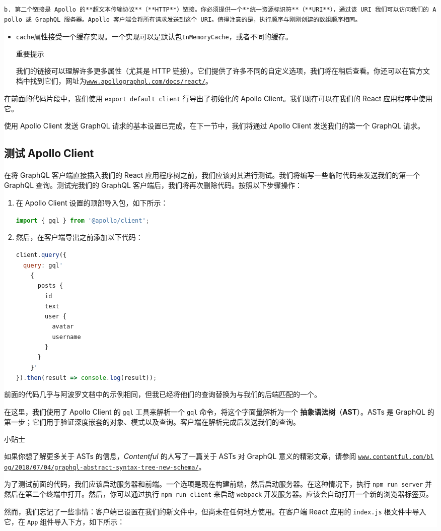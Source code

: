     b. 第二个链接是 Apollo 的**超文本传输协议**（**HTTP**）链接。你必须提供一个**统一资源标识符**（**URI**），通过该 URI 我们可以访问我们的 Apollo 或 GraphQL 服务器。Apollo 客户端会将所有请求发送到这个 URI。值得注意的是，执行顺序与刚刚创建的数组顺序相同。

+   `cache`属性接受一个缓存实现。一个实现可以是默认包`InMemoryCache`，或者不同的缓存。

    重要提示

    我们的链接可以理解许多更多属性（尤其是 HTTP 链接）。它们提供了许多不同的自定义选项，我们将在稍后查看。你还可以在官方文档中找到它们，网址为[`www.apollographql.com/docs/react/`](https://www.apollographql.com/docs/react/)。

在前面的代码片段中，我们使用 `export default client` 行导出了初始化的 Apollo Client。我们现在可以在我们的 React 应用程序中使用它。

使用 Apollo Client 发送 GraphQL 请求的基本设置已完成。在下一节中，我们将通过 Apollo Client 发送我们的第一个 GraphQL 请求。

## 测试 Apollo Client

在将 GraphQL 客户端直接插入我们的 React 应用程序树之前，我们应该对其进行测试。我们将编写一些临时代码来发送我们的第一个 GraphQL 查询。测试完我们的 GraphQL 客户端后，我们将再次删除代码。按照以下步骤操作：

1.  在 Apollo Client 设置的顶部导入包，如下所示：

    ```js
    import { gql } from '@apollo/client';
    ```

1.  然后，在客户端导出之前添加以下代码：

    ```js
    client.query({
      query: gql'
        { 
          posts { 
            id
            text
            user {
              avatar
              username
            }
          }
        }'
    }).then(result => console.log(result));
    ```

前面的代码几乎与阿波罗文档中的示例相同，但我已经将他们的查询替换为与我们的后端匹配的一个。

在这里，我们使用了 Apollo Client 的 `gql` 工具来解析一个 `gql` 命令，将这个字面量解析为一个 **抽象语法树**（**AST**）。ASTs 是 GraphQL 的第一步；它们用于验证深度嵌套的对象、模式以及查询。客户端在解析完成后发送我们的查询。

小贴士

如果你想了解更多关于 ASTs 的信息，*Contentful* 的人写了一篇关于 ASTs 对 GraphQL 意义的精彩文章，请参阅 [`www.contentful.com/blog/2018/07/04/graphql-abstract-syntax-tree-new-schema/`](https://www.contentful.com/blog/2018/07/04/graphql-abstract-syntax-tree-new-schema/)。

为了测试前面的代码，我们应该启动服务器和前端。一个选项是现在构建前端，然后启动服务器。在这种情况下，执行 `npm run server` 并然后在第二个终端中打开。然后，你可以通过执行 `npm run client` 来启动 `webpack` 开发服务器。应该会自动打开一个新的浏览器标签页。

然而，我们忘记了一些事情：客户端已设置在我们的新文件中，但尚未在任何地方使用。在客户端 React 应用的 `index.js` 根文件中导入它，在 `App` 组件导入下方，如下所示：

